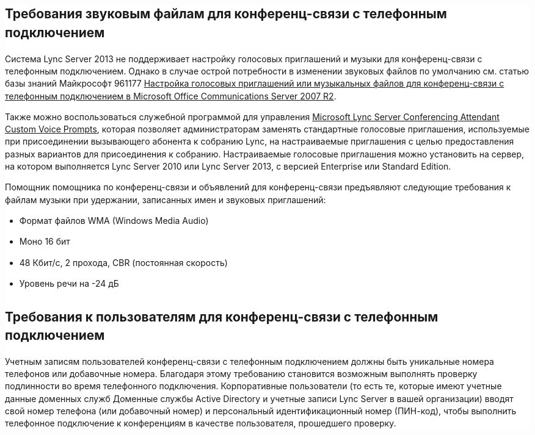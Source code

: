 
## Требования звуковым файлам для конференц-связи с телефонным подключением

Система Lync Server 2013 не поддерживает настройку голосовых приглашений и музыки для конференц-связи с телефонным подключением. Однако в случае острой потребности в изменении звуковых файлов по умолчанию см. статью базы знаний Майкрософт 961177 [Настройка голосовых приглашений или музыкальных файлов для конференц-связи с телефонным подключением в Microsoft Office Communications Server 2007 R2](http://go.microsoft.com/fwlink/p/?linkid=3052%26kbid=961177).

Также можно воспользоваться служебной программой для управления [Microsoft Lync Server Conferencing Attendant Custom Voice Prompts](http://go.microsoft.com/fwlink/p/?linkid=396880), которая позволяет администраторам заменять стандартные голосовые приглашения, используемые при присоединении вызывающего абонента к собранию Lync, на настраиваемые приглашения с целью предоставления разных вариантов для присоединения к собранию. Настраиваемые голосовые приглашения можно установить на сервер, на котором выполняется Lync Server 2010 или Lync Server 2013, с версией Enterprise или Standard Edition.

Помощник помощника по конференц-связи и объявлений для конференц-связи предъявляют следующие требования к файлам музыки при удержании, записанных имен и звуковых приглашений:

  - Формат файлов WMA (Windows Media Audio)

  - Моно 16 бит

  - 48 Кбит/с, 2 прохода, CBR (постоянная скорость)

  - Уровень речи на -24 дБ

## Требования к пользователям для конференц-связи с телефонным подключением

Учетным записям пользователей конференц-связи с телефонным подключением должны быть уникальные номера телефонов или добавочные номера. Благодаря этому требованию становится возможным выполнять проверку подлинности во время телефонного подключения. Корпоративные пользователи (то есть те, которые имеют учетные данные доменных служб Доменные службы Active Directory и учетные записи Lync Server в вашей организации) вводят свой номер телефона (или добавочный номер) и персональный идентификационный номер (ПИН-код), чтобы выполнить телефонное подключение к конференциям в качестве пользователя, прошедшего проверку.

